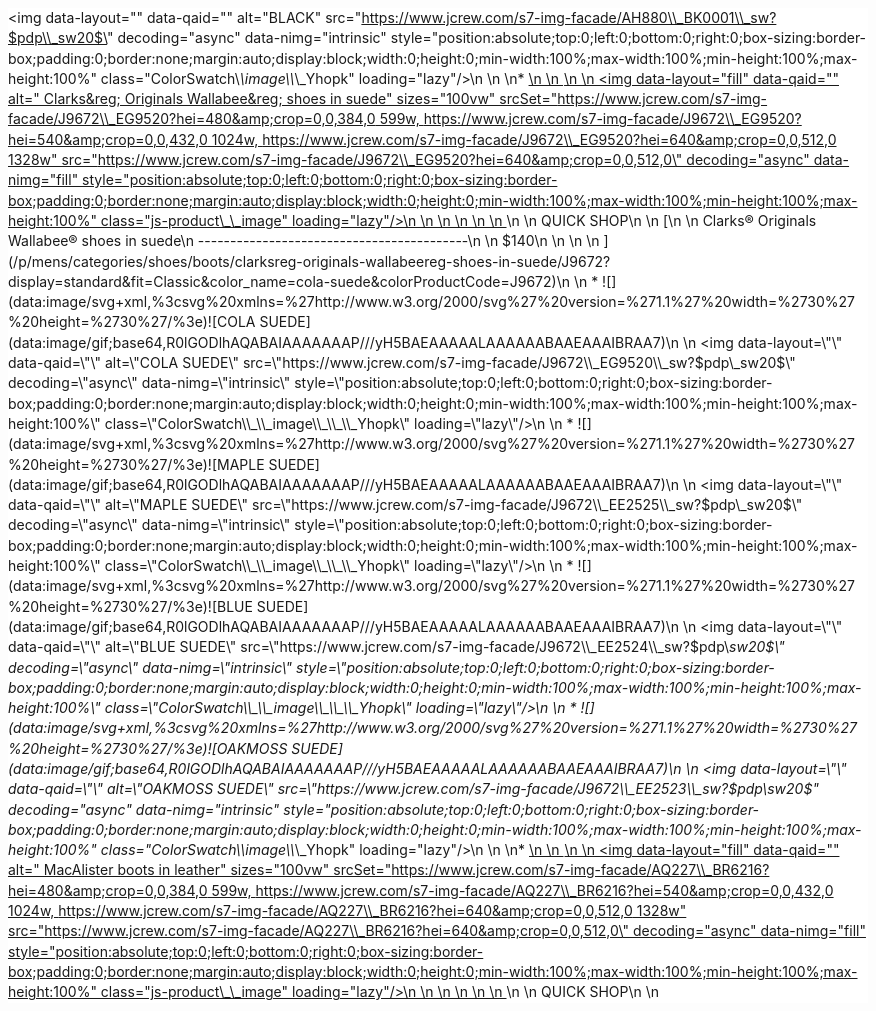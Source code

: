 <img data-layout=\"\" data-qaid=\"\" alt=\"BLACK\" src=\"https://www.jcrew.com/s7-img-facade/AH880\\_BK0001\\_sw?$pdp\\_sw20$\" decoding=\"async\" data-nimg=\"intrinsic\" style=\"position:absolute;top:0;left:0;bottom:0;right:0;box-sizing:border-box;padding:0;border:none;margin:auto;display:block;width:0;height:0;min-width:100%;max-width:100%;min-height:100%;max-height:100%\" class=\"ColorSwatch\\_\\_image\\_\\_\\_Yhopk\" loading=\"lazy\"/>\n        \n    \n*   [\n    \n    ![ Clarks&reg; Originals Wallabee&reg; shoes in suede](data:image/gif;base64,R0lGODlhAQABAIAAAAAAAP///yH5BAEAAAAALAAAAAABAAEAAAIBRAA7)\n    \n    <img data-layout=\"fill\" data-qaid=\"\" alt=\" Clarks&amp;reg; Originals Wallabee&amp;reg; shoes in suede\" sizes=\"100vw\" srcSet=\"https://www.jcrew.com/s7-img-facade/J9672\\_EG9520?hei=480&amp;crop=0,0,384,0 599w, https://www.jcrew.com/s7-img-facade/J9672\\_EG9520?hei=540&amp;crop=0,0,432,0 1024w, https://www.jcrew.com/s7-img-facade/J9672\\_EG9520?hei=640&amp;crop=0,0,512,0 1328w\" src=\"https://www.jcrew.com/s7-img-facade/J9672\\_EG9520?hei=640&amp;crop=0,0,512,0\" decoding=\"async\" data-nimg=\"fill\" style=\"position:absolute;top:0;left:0;bottom:0;right:0;box-sizing:border-box;padding:0;border:none;margin:auto;display:block;width:0;height:0;min-width:100%;max-width:100%;min-height:100%;max-height:100%\" class=\"js-product\\_\\_image\" loading=\"lazy\"/>\n    \n    \n    \n    \n    \n    ](/p/mens/categories/shoes/boots/clarksreg-originals-wallabeereg-shoes-in-suede/J9672?display=standard&fit=Classic&color_name=cola-suede&colorProductCode=J9672)\n    \n    QUICK SHOP\n    \n    [\n    \n    Clarks® Originals Wallabee® shoes in suede\n    ------------------------------------------\n    \n    $140\n    \n    \n    \n    ](/p/mens/categories/shoes/boots/clarksreg-originals-wallabeereg-shoes-in-suede/J9672?display=standard&fit=Classic&color_name=cola-suede&colorProductCode=J9672)\n    \n    *   ![](data:image/svg+xml,%3csvg%20xmlns=%27http://www.w3.org/2000/svg%27%20version=%271.1%27%20width=%2730%27%20height=%2730%27/%3e)![COLA SUEDE](data:image/gif;base64,R0lGODlhAQABAIAAAAAAAP///yH5BAEAAAAALAAAAAABAAEAAAIBRAA7)\n        \n        <img data-layout=\"\" data-qaid=\"\" alt=\"COLA SUEDE\" src=\"https://www.jcrew.com/s7-img-facade/J9672\\_EG9520\\_sw?$pdp\\_sw20$\" decoding=\"async\" data-nimg=\"intrinsic\" style=\"position:absolute;top:0;left:0;bottom:0;right:0;box-sizing:border-box;padding:0;border:none;margin:auto;display:block;width:0;height:0;min-width:100%;max-width:100%;min-height:100%;max-height:100%\" class=\"ColorSwatch\\_\\_image\\_\\_\\_Yhopk\" loading=\"lazy\"/>\n        \n    *   ![](data:image/svg+xml,%3csvg%20xmlns=%27http://www.w3.org/2000/svg%27%20version=%271.1%27%20width=%2730%27%20height=%2730%27/%3e)![MAPLE SUEDE](data:image/gif;base64,R0lGODlhAQABAIAAAAAAAP///yH5BAEAAAAALAAAAAABAAEAAAIBRAA7)\n        \n        <img data-layout=\"\" data-qaid=\"\" alt=\"MAPLE SUEDE\" src=\"https://www.jcrew.com/s7-img-facade/J9672\\_EE2525\\_sw?$pdp\\_sw20$\" decoding=\"async\" data-nimg=\"intrinsic\" style=\"position:absolute;top:0;left:0;bottom:0;right:0;box-sizing:border-box;padding:0;border:none;margin:auto;display:block;width:0;height:0;min-width:100%;max-width:100%;min-height:100%;max-height:100%\" class=\"ColorSwatch\\_\\_image\\_\\_\\_Yhopk\" loading=\"lazy\"/>\n        \n    *   ![](data:image/svg+xml,%3csvg%20xmlns=%27http://www.w3.org/2000/svg%27%20version=%271.1%27%20width=%2730%27%20height=%2730%27/%3e)![BLUE SUEDE](data:image/gif;base64,R0lGODlhAQABAIAAAAAAAP///yH5BAEAAAAALAAAAAABAAEAAAIBRAA7)\n        \n        <img data-layout=\"\" data-qaid=\"\" alt=\"BLUE SUEDE\" src=\"https://www.jcrew.com/s7-img-facade/J9672\\_EE2524\\_sw?$pdp\\_sw20$\" decoding=\"async\" data-nimg=\"intrinsic\" style=\"position:absolute;top:0;left:0;bottom:0;right:0;box-sizing:border-box;padding:0;border:none;margin:auto;display:block;width:0;height:0;min-width:100%;max-width:100%;min-height:100%;max-height:100%\" class=\"ColorSwatch\\_\\_image\\_\\_\\_Yhopk\" loading=\"lazy\"/>\n        \n    *   ![](data:image/svg+xml,%3csvg%20xmlns=%27http://www.w3.org/2000/svg%27%20version=%271.1%27%20width=%2730%27%20height=%2730%27/%3e)![OAKMOSS SUEDE](data:image/gif;base64,R0lGODlhAQABAIAAAAAAAP///yH5BAEAAAAALAAAAAABAAEAAAIBRAA7)\n        \n        <img data-layout=\"\" data-qaid=\"\" alt=\"OAKMOSS SUEDE\" src=\"https://www.jcrew.com/s7-img-facade/J9672\\_EE2523\\_sw?$pdp\\_sw20$\" decoding=\"async\" data-nimg=\"intrinsic\" style=\"position:absolute;top:0;left:0;bottom:0;right:0;box-sizing:border-box;padding:0;border:none;margin:auto;display:block;width:0;height:0;min-width:100%;max-width:100%;min-height:100%;max-height:100%\" class=\"ColorSwatch\\_\\_image\\_\\_\\_Yhopk\" loading=\"lazy\"/>\n        \n    \n*   [\n    \n    ![ MacAlister boots in leather](data:image/gif;base64,R0lGODlhAQABAIAAAAAAAP///yH5BAEAAAAALAAAAAABAAEAAAIBRAA7)\n    \n    <img data-layout=\"fill\" data-qaid=\"\" alt=\" MacAlister boots in leather\" sizes=\"100vw\" srcSet=\"https://www.jcrew.com/s7-img-facade/AQ227\\_BR6216?hei=480&amp;crop=0,0,384,0 599w, https://www.jcrew.com/s7-img-facade/AQ227\\_BR6216?hei=540&amp;crop=0,0,432,0 1024w, https://www.jcrew.com/s7-img-facade/AQ227\\_BR6216?hei=640&amp;crop=0,0,512,0 1328w\" src=\"https://www.jcrew.com/s7-img-facade/AQ227\\_BR6216?hei=640&amp;crop=0,0,512,0\" decoding=\"async\" data-nimg=\"fill\" style=\"position:absolute;top:0;left:0;bottom:0;right:0;box-sizing:border-box;padding:0;border:none;margin:auto;display:block;width:0;height:0;min-width:100%;max-width:100%;min-height:100%;max-height:100%\" class=\"js-product\\_\\_image\" loading=\"lazy\"/>\n    \n    \n    \n    \n    \n    ](/p/mens/categories/shoes/boots/macalister-boots-in-leather/AQ227?display=standard&fit=Classic&color_name=estate-brown&colorProductCode=AQ227)\n    \n    QUICK SHOP\n    \n